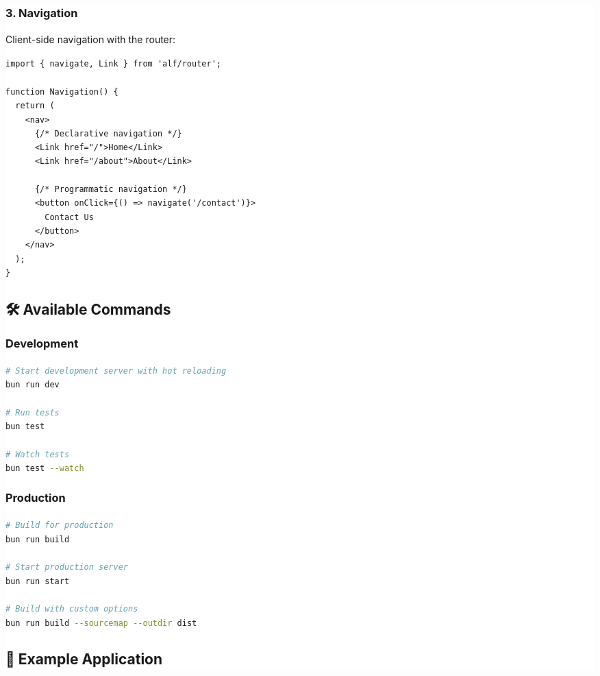 ### 3. Navigation

Client-side navigation with the router:

```tsx
import { navigate, Link } from 'alf/router';

function Navigation() {
  return (
    <nav>
      {/* Declarative navigation */}
      <Link href="/">Home</Link>
      <Link href="/about">About</Link>

      {/* Programmatic navigation */}
      <button onClick={() => navigate('/contact')}>
        Contact Us
      </button>
    </nav>
  );
}
```

## 🛠️ **Available Commands**

### Development

```bash
# Start development server with hot reloading
bun run dev

# Run tests
bun test

# Watch tests
bun test --watch
```

### Production

```bash
# Build for production
bun run build

# Start production server
bun run start

# Build with custom options
bun run build --sourcemap --outdir dist
```

## 📝 **Example Application**
